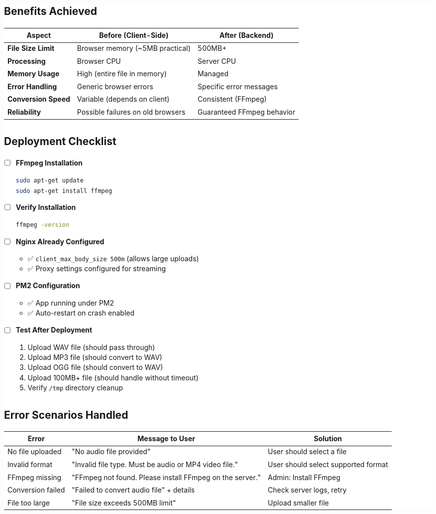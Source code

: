 ## Benefits Achieved

| Aspect               | Before (Client-Side)              | After (Backend)            |
| -------------------- | --------------------------------- | -------------------------- |
| **File Size Limit**  | Browser memory (~5MB practical)   | 500MB+                     |
| **Processing**       | Browser CPU                       | Server CPU                 |
| **Memory Usage**     | High (entire file in memory)      | Managed                    |
| **Error Handling**   | Generic browser errors            | Specific error messages    |
| **Conversion Speed** | Variable (depends on client)      | Consistent (FFmpeg)        |
| **Reliability**      | Possible failures on old browsers | Guaranteed FFmpeg behavior |

## Deployment Checklist

- [ ] **FFmpeg Installation**

  ```bash
  sudo apt-get update
  sudo apt-get install ffmpeg
  ```

- [ ] **Verify Installation**

  ```bash
  ffmpeg -version
  ```

- [ ] **Nginx Already Configured**

  - ✅ `client_max_body_size 500m` (allows large uploads)
  - ✅ Proxy settings configured for streaming

- [ ] **PM2 Configuration**

  - ✅ App running under PM2
  - ✅ Auto-restart on crash enabled

- [ ] **Test After Deployment**
  1. Upload WAV file (should pass through)
  2. Upload MP3 file (should convert to WAV)
  3. Upload OGG file (should convert to WAV)
  4. Upload 100MB+ file (should handle without timeout)
  5. Verify `/tmp` directory cleanup

## Error Scenarios Handled

| Error             | Message to User                                          | Solution                            |
| ----------------- | -------------------------------------------------------- | ----------------------------------- |
| No file uploaded  | "No audio file provided"                                 | User should select a file           |
| Invalid format    | "Invalid file type. Must be audio or MP4 video file."    | User should select supported format |
| FFmpeg missing    | "FFmpeg not found. Please install FFmpeg on the server." | Admin: Install FFmpeg               |
| Conversion failed | "Failed to convert audio file" + details                 | Check server logs, retry            |
| File too large    | "File size exceeds 500MB limit"                          | Upload smaller file                 |

